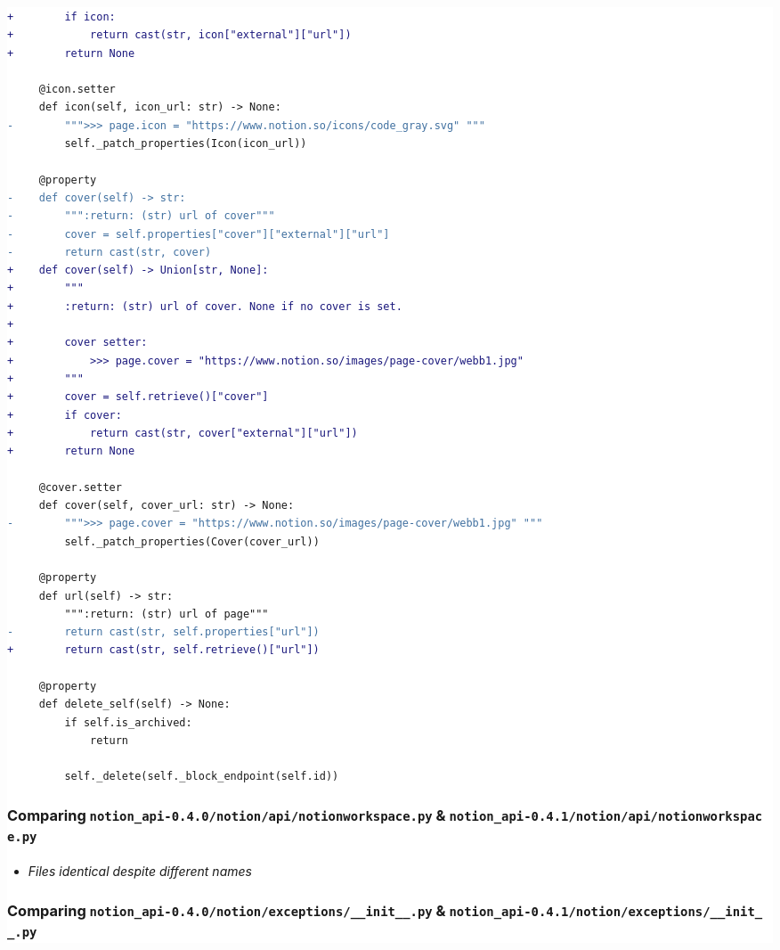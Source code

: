 ```diff
+        if icon:
+            return cast(str, icon["external"]["url"])
+        return None
 
     @icon.setter
     def icon(self, icon_url: str) -> None:
-        """>>> page.icon = "https://www.notion.so/icons/code_gray.svg" """
         self._patch_properties(Icon(icon_url))
 
     @property
-    def cover(self) -> str:
-        """:return: (str) url of cover"""
-        cover = self.properties["cover"]["external"]["url"]
-        return cast(str, cover)
+    def cover(self) -> Union[str, None]:
+        """
+        :return: (str) url of cover. None if no cover is set.
+
+        cover setter:
+            >>> page.cover = "https://www.notion.so/images/page-cover/webb1.jpg"
+        """
+        cover = self.retrieve()["cover"]
+        if cover:
+            return cast(str, cover["external"]["url"])
+        return None
 
     @cover.setter
     def cover(self, cover_url: str) -> None:
-        """>>> page.cover = "https://www.notion.so/images/page-cover/webb1.jpg" """
         self._patch_properties(Cover(cover_url))
 
     @property
     def url(self) -> str:
         """:return: (str) url of page"""
-        return cast(str, self.properties["url"])
+        return cast(str, self.retrieve()["url"])
 
     @property
     def delete_self(self) -> None:
         if self.is_archived:
             return
 
         self._delete(self._block_endpoint(self.id))
```

### Comparing `notion_api-0.4.0/notion/api/notionworkspace.py` & `notion_api-0.4.1/notion/api/notionworkspace.py`

 * *Files identical despite different names*

### Comparing `notion_api-0.4.0/notion/exceptions/__init__.py` & `notion_api-0.4.1/notion/exceptions/__init__.py`
